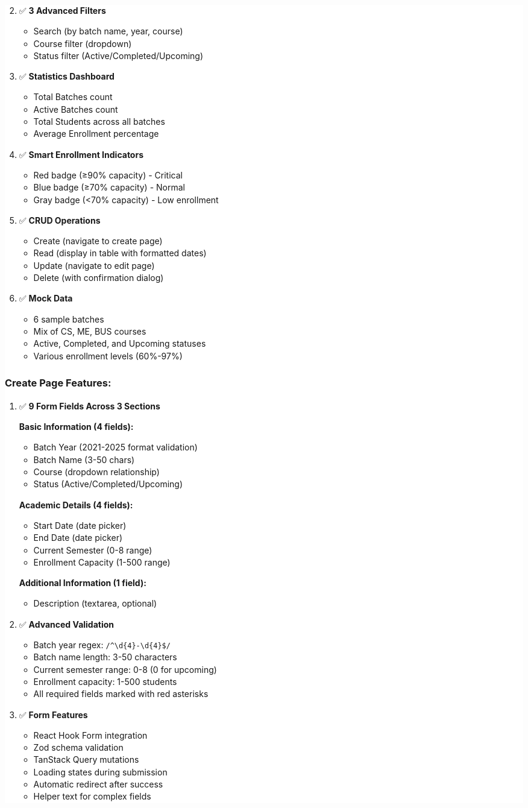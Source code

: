 2. ✅ **3 Advanced Filters**
   - Search (by batch name, year, course)
   - Course filter (dropdown)
   - Status filter (Active/Completed/Upcoming)

3. ✅ **Statistics Dashboard**
   - Total Batches count
   - Active Batches count
   - Total Students across all batches
   - Average Enrollment percentage

4. ✅ **Smart Enrollment Indicators**
   - Red badge (≥90% capacity) - Critical
   - Blue badge (≥70% capacity) - Normal
   - Gray badge (<70% capacity) - Low enrollment

5. ✅ **CRUD Operations**
   - Create (navigate to create page)
   - Read (display in table with formatted dates)
   - Update (navigate to edit page)
   - Delete (with confirmation dialog)

6. ✅ **Mock Data**
   - 6 sample batches
   - Mix of CS, ME, BUS courses
   - Active, Completed, and Upcoming statuses
   - Various enrollment levels (60%-97%)

### **Create Page Features:**
1. ✅ **9 Form Fields Across 3 Sections**

   **Basic Information (4 fields):**
   - Batch Year (2021-2025 format validation)
   - Batch Name (3-50 chars)
   - Course (dropdown relationship)
   - Status (Active/Completed/Upcoming)

   **Academic Details (4 fields):**
   - Start Date (date picker)
   - End Date (date picker)
   - Current Semester (0-8 range)
   - Enrollment Capacity (1-500 range)

   **Additional Information (1 field):**
   - Description (textarea, optional)

2. ✅ **Advanced Validation**
   - Batch year regex: `/^\d{4}-\d{4}$/`
   - Batch name length: 3-50 characters
   - Current semester range: 0-8 (0 for upcoming)
   - Enrollment capacity: 1-500 students
   - All required fields marked with red asterisks

3. ✅ **Form Features**
   - React Hook Form integration
   - Zod schema validation
   - TanStack Query mutations
   - Loading states during submission
   - Automatic redirect after success
   - Helper text for complex fields
